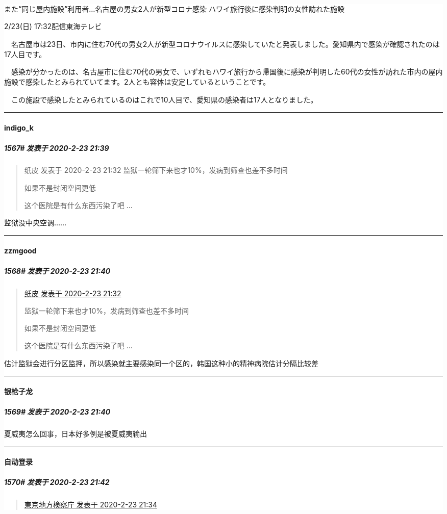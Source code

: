 
また“同じ屋内施設”利用者…名古屋の男女2人が新型コロナ感染 ハワイ旅行後に感染判明の女性訪れた施設

2/23(日) 17:32配信東海テレビ

　名古屋市は23日、市内に住む70代の男女2人が新型コロナウイルスに感染していたと発表しました。愛知県内で感染が確認されたのは17人目です。

　感染が分かったのは、名古屋市に住む70代の男女で、いずれもハワイ旅行から帰国後に感染が判明した60代の女性が訪れた市内の屋内施設で感染したとみられていてます。2人とも容体は安定しているということです。

　この施設で感染したとみられているのはこれで10人目で、愛知県の感染者は17人となりました。


-----

####  indigo_k  
##### 1567#       发表于 2020-2-23 21:39


<blockquote>纸皮 发表于 2020-2-23 21:32
监狱一轮筛下来也才10%，发病到筛查也差不多时间

如果不是封闭空间更低

这个医院是有什么东西污染了吧 ...</blockquote>
监狱没中央空调……


-----

####  zzmgood  
##### 1568#       发表于 2020-2-23 21:40


<blockquote><a href="httphttps://bbs.saraba1st.com/2b/forum.php?mod=redirect&amp;goto=findpost&amp;pid=46502536&amp;ptid=1915152" target="_blank">纸皮 发表于 2020-2-23 21:32</a>

监狱一轮筛下来也才10%，发病到筛查也差不多时间

如果不是封闭空间更低

这个医院是有什么东西污染了吧 ...</blockquote>
估计监狱会进行分区监押，所以感染就主要感染同一个区的，韩国这种小的精神病院估计分隔比较差


-----

####  银枪子龙  
##### 1569#       发表于 2020-2-23 21:40


夏威夷怎么回事，日本好多例是被夏威夷输出


-----

####  自动登录  
##### 1570#       发表于 2020-2-23 21:42


<blockquote><a href="httphttps://bbs.saraba1st.com/2b/forum.php?mod=redirect&amp;goto=findpost&amp;pid=46502556&amp;ptid=1915152" target="_blank">東京地方検察庁 发表于 2020-2-23 21:34</a>
